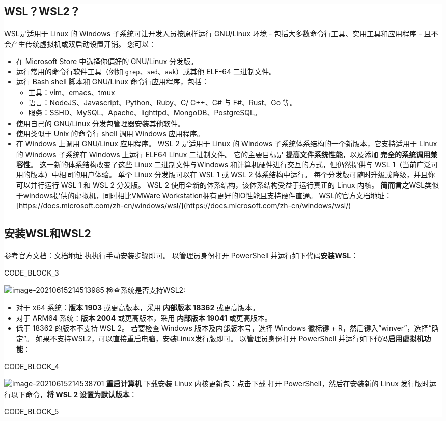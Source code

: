 ## WSL？WSL2？

WSL是适用于 Linux 的 Windows 子系统可让开发人员按原样运行 GNU/Linux 环境 - 包括大多数命令行工具、实用工具和应用程序 - 且不会产生传统虚拟机或双启动设置开销。
您可以：

* [在 Microsoft Store](https://aka.ms/wslstore) 中选择你偏好的 GNU/Linux 分发版。
* 运行常用的命令行软件工具（例如 `grep`、`sed`、`awk`）或其他 ELF-64 二进制文件。
* 运行 Bash shell 脚本和 GNU/Linux 命令行应用程序，包括：
  * 工具：vim、emacs、tmux
  * 语言：[NodeJS](https://docs.microsoft.com/zh-cn/windows/nodejs/setup-on-wsl2)、Javascript、[Python](https://docs.microsoft.com/zh-cn/windows/python/web-frameworks)、Ruby、C/ C++、C# 与 F#、Rust、Go 等。
  * 服务：SSHD、[MySQL](https://docs.microsoft.com/zh-cn/windows/wsl/tutorials/wsl-database)、Apache、lighttpd、[MongoDB](https://docs.microsoft.com/zh-cn/windows/wsl/tutorials/wsl-database)、[PostgreSQL](https://docs.microsoft.com/zh-cn/windows/wsl/tutorials/wsl-database)。
* 使用自己的 GNU/Linux 分发包管理器安装其他软件。
* 使用类似于 Unix 的命令行 shell 调用 Windows 应用程序。
* 在 Windows 上调用 GNU/Linux 应用程序。
  WSL 2 是适用于 Linux 的 Windows 子系统体系结构的一个新版本，它支持适用于 Linux 的 Windows 子系统在 Windows 上运行 ELF64 Linux 二进制文件。 它的主要目标是 **提高文件系统性能**，以及添加 **完全的系统调用兼容性**。
  这一新的体系结构改变了这些 Linux 二进制文件与Windows 和计算机硬件进行交互的方式，但仍然提供与 WSL 1（当前广泛可用的版本）中相同的用户体验。
  单个 Linux 分发版可以在 WSL 1 或 WSL 2 体系结构中运行。 每个分发版可随时升级或降级，并且你可以并行运行 WSL 1 和 WSL 2 分发版。 WSL 2 使用全新的体系结构，该体系结构受益于运行真正的 Linux 内核。
  **简而言之**WSL类似于windows提供的虚拟机，同时相比VMWare Workstation拥有更好的IO性能且支持硬件直通。
  WSL的官方文档地址：[https://docs.microsoft.com/zh-cn/windows/wsl/](https://docs.microsoft.com/zh-cn/windows/wsl/)

## 安装WSL和WSL2

参考官方文档：[文档地址](https://docs.microsoft.com/zh-cn/windows/wsl/install-win10)
执执行手动安装步骤即可。
以管理员身份打开 PowerShell 并运行如下代码**安装WSL**：

CODE_BLOCK_3

![image-20210615214513985](https://img.wush.cc/16310927929108.png?imageView2/0/format/webp/q/80)
检查系统是否支持WSL2:

* 对于 x64 系统：**版本 1903** 或更高版本，采用 **内部版本 18362** 或更高版本。
* 对于 ARM64 系统：**版本 2004** 或更高版本，采用 **内部版本 19041** 或更高版本。
* 低于 18362 的版本不支持 WSL 2。
  若要检查 Windows 版本及内部版本号，选择 Windows 徽标键 + R，然后键入“winver”，选择“确定”。
  如果不支持WSL2，可以直接重启电脑，安装Linux发行版即可。
  以管理员身份打开 PowerShell 并运行如下代码**启用虚拟机功能**：

CODE_BLOCK_4

![image-20210615214538701](https://img.wush.cc/16310927929124.png?imageView2/0/format/webp/q/80)
**重启计算机**
下载安装 Linux 内核更新包：[点击下载](https://wslstorestorage.blob.core.windows.net/wslblob/wsl_update_x64.msi)
打开 PowerShell，然后在安装新的 Linux 发行版时运行以下命令，**将 WSL 2 设置为默认版本**：

CODE_BLOCK_5
